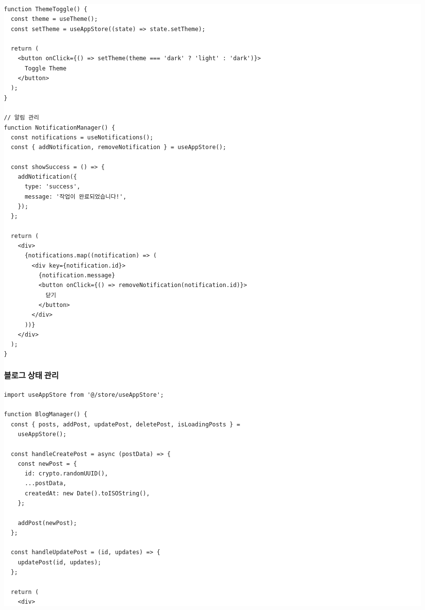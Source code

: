 ```tsx
function ThemeToggle() {
  const theme = useTheme();
  const setTheme = useAppStore((state) => state.setTheme);

  return (
    <button onClick={() => setTheme(theme === 'dark' ? 'light' : 'dark')}>
      Toggle Theme
    </button>
  );
}

// 알림 관리
function NotificationManager() {
  const notifications = useNotifications();
  const { addNotification, removeNotification } = useAppStore();

  const showSuccess = () => {
    addNotification({
      type: 'success',
      message: '작업이 완료되었습니다!',
    });
  };

  return (
    <div>
      {notifications.map((notification) => (
        <div key={notification.id}>
          {notification.message}
          <button onClick={() => removeNotification(notification.id)}>
            닫기
          </button>
        </div>
      ))}
    </div>
  );
}
```

### 블로그 상태 관리

```tsx
import useAppStore from '@/store/useAppStore';

function BlogManager() {
  const { posts, addPost, updatePost, deletePost, isLoadingPosts } =
    useAppStore();

  const handleCreatePost = async (postData) => {
    const newPost = {
      id: crypto.randomUUID(),
      ...postData,
      createdAt: new Date().toISOString(),
    };

    addPost(newPost);
  };

  const handleUpdatePost = (id, updates) => {
    updatePost(id, updates);
  };

  return (
    <div>
```